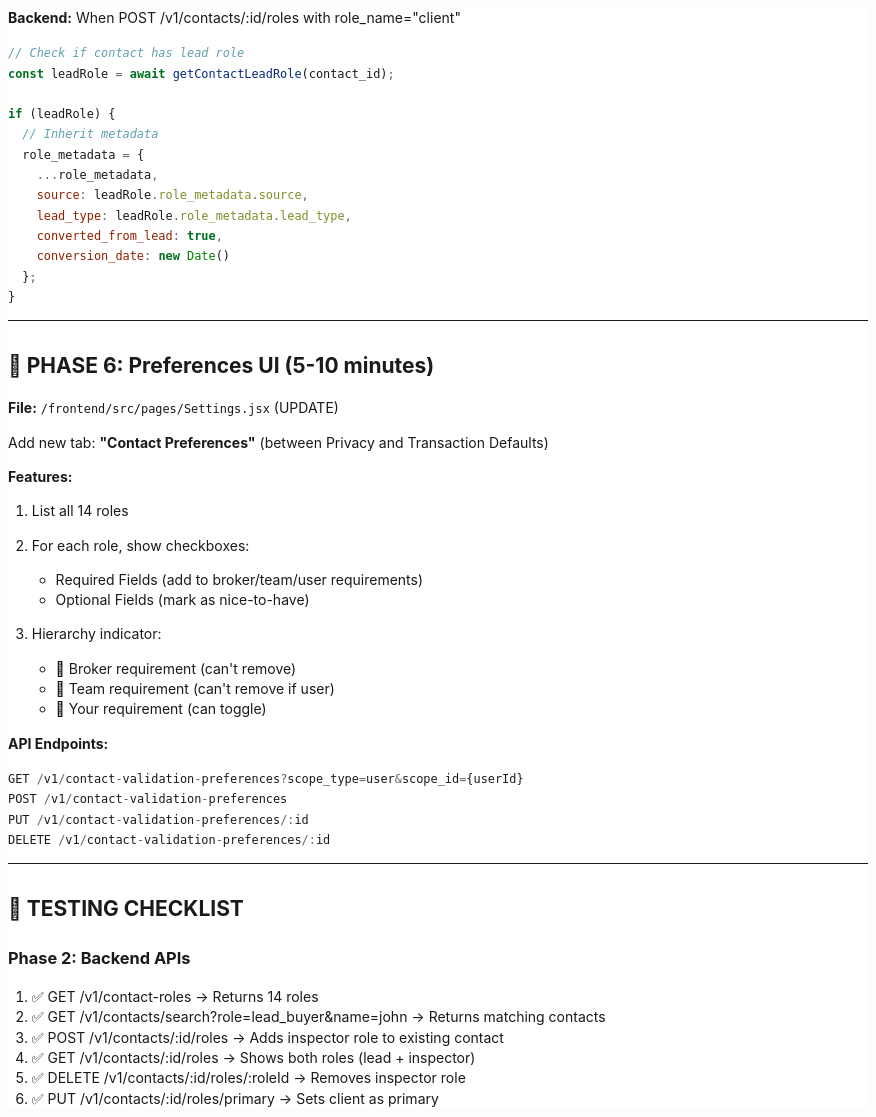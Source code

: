 **Backend:** When POST /v1/contacts/:id/roles with role_name="client"
```javascript
// Check if contact has lead role
const leadRole = await getContactLeadRole(contact_id);

if (leadRole) {
  // Inherit metadata
  role_metadata = {
    ...role_metadata,
    source: leadRole.role_metadata.source,
    lead_type: leadRole.role_metadata.lead_type,
    converted_from_lead: true,
    conversion_date: new Date()
  };
}
```

---

## 🚧 PHASE 6: Preferences UI (5-10 minutes)

**File:** `/frontend/src/pages/Settings.jsx` (UPDATE)

Add new tab: **"Contact Preferences"** (between Privacy and Transaction Defaults)

**Features:**
1. List all 14 roles
2. For each role, show checkboxes:
   - Required Fields (add to broker/team/user requirements)
   - Optional Fields (mark as nice-to-have)

3. Hierarchy indicator:
   - 🏢 Broker requirement (can't remove)
   - 👥 Team requirement (can't remove if user)
   - 👤 Your requirement (can toggle)

**API Endpoints:**
```javascript
GET /v1/contact-validation-preferences?scope_type=user&scope_id={userId}
POST /v1/contact-validation-preferences
PUT /v1/contact-validation-preferences/:id
DELETE /v1/contact-validation-preferences/:id
```

---

## 📝 TESTING CHECKLIST

### Phase 2: Backend APIs
1. ✅ GET /v1/contact-roles → Returns 14 roles
2. ✅ GET /v1/contacts/search?role=lead_buyer&name=john → Returns matching contacts
3. ✅ POST /v1/contacts/:id/roles → Adds inspector role to existing contact
4. ✅ GET /v1/contacts/:id/roles → Shows both roles (lead + inspector)
5. ✅ DELETE /v1/contacts/:id/roles/:roleId → Removes inspector role
6. ✅ PUT /v1/contacts/:id/roles/primary → Sets client as primary
